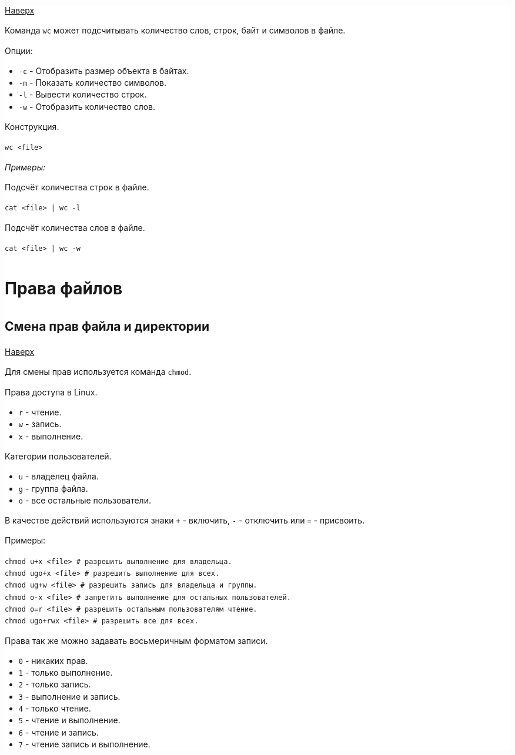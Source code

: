 [Наверх](#содержание)

Команда `wc` может подсчитывать количество слов, строк, байт и символов в файле.

Опции:
* `-c` - Отобразить размер объекта в байтах.
* `-m` - Показать количество символов.
* `-l` - Вывести количество строк.
* `-w` - Отобразить количество слов.

Конструкция.

    wc <file>

*Примеры:*

Подсчёт количества строк в файле.

    cat <file> | wc -l

Подсчёт количества слов в файле.

    cat <file> | wc -w


# Права файлов

## Смена прав файла и директории

[Наверх](#содержание)

Для смены прав используется команда `chmod`.

Права доступа в Linux.
* `r` - чтение.
* `w` - запись.
* `x` - выполнение.

Категории пользователей.
* `u` - владелец файла.
* `g` - группа файла.
* `o` - все остальные пользователи.

В качестве действий используются знаки `+` - включить, `-` - отключить или `=` - присвоить.

Примеры:

    chmod u+x <file> # разрешить выполнение для владельца.
    chmod ugo+x <file> # разрешить выполнение для всех.
    chmod ug+w <file> # разрешить запись для владельца и группы.
    chmod o-x <file> # запретить выполнение для остальных пользователей.
    chmod o=r <file> # разрешить остальным пользователям чтение.
    chmod ugo+rwx <file> # разрешить все для всех.

Права так же можно задавать восьмеричным форматом записи.

* `0` - никаких прав.
* `1` - только выполнение.
* `2` - только запись.
* `3` - выполнение и запись.
* `4` - только чтение.
* `5` - чтение и выполнение.
* `6` - чтение и запись.
* `7` - чтение запись и выполнение.
